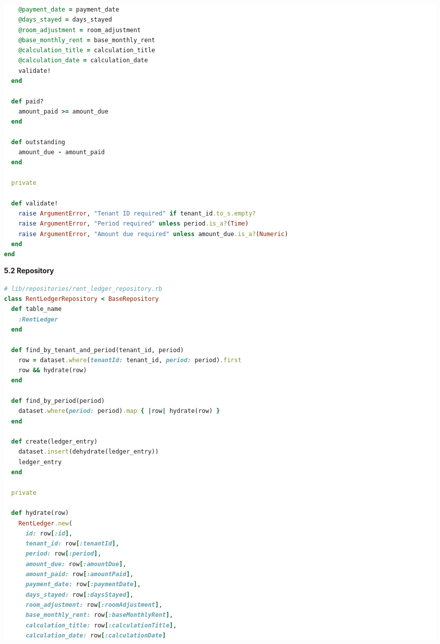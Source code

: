 ```ruby
    @payment_date = payment_date
    @days_stayed = days_stayed
    @room_adjustment = room_adjustment
    @base_monthly_rent = base_monthly_rent
    @calculation_title = calculation_title
    @calculation_date = calculation_date
    validate!
  end

  def paid?
    amount_paid >= amount_due
  end

  def outstanding
    amount_due - amount_paid
  end

  private

  def validate!
    raise ArgumentError, "Tenant ID required" if tenant_id.to_s.empty?
    raise ArgumentError, "Period required" unless period.is_a?(Time)
    raise ArgumentError, "Amount due required" unless amount_due.is_a?(Numeric)
  end
end
```

**5.2 Repository**
```ruby
# lib/repositories/rent_ledger_repository.rb
class RentLedgerRepository < BaseRepository
  def table_name
    :RentLedger
  end

  def find_by_tenant_and_period(tenant_id, period)
    row = dataset.where(tenantId: tenant_id, period: period).first
    row && hydrate(row)
  end

  def find_by_period(period)
    dataset.where(period: period).map { |row| hydrate(row) }
  end

  def create(ledger_entry)
    dataset.insert(dehydrate(ledger_entry))
    ledger_entry
  end

  private

  def hydrate(row)
    RentLedger.new(
      id: row[:id],
      tenant_id: row[:tenantId],
      period: row[:period],
      amount_due: row[:amountDue],
      amount_paid: row[:amountPaid],
      payment_date: row[:paymentDate],
      days_stayed: row[:daysStayed],
      room_adjustment: row[:roomAdjustment],
      base_monthly_rent: row[:baseMonthlyRent],
      calculation_title: row[:calculationTitle],
      calculation_date: row[:calculationDate]
```